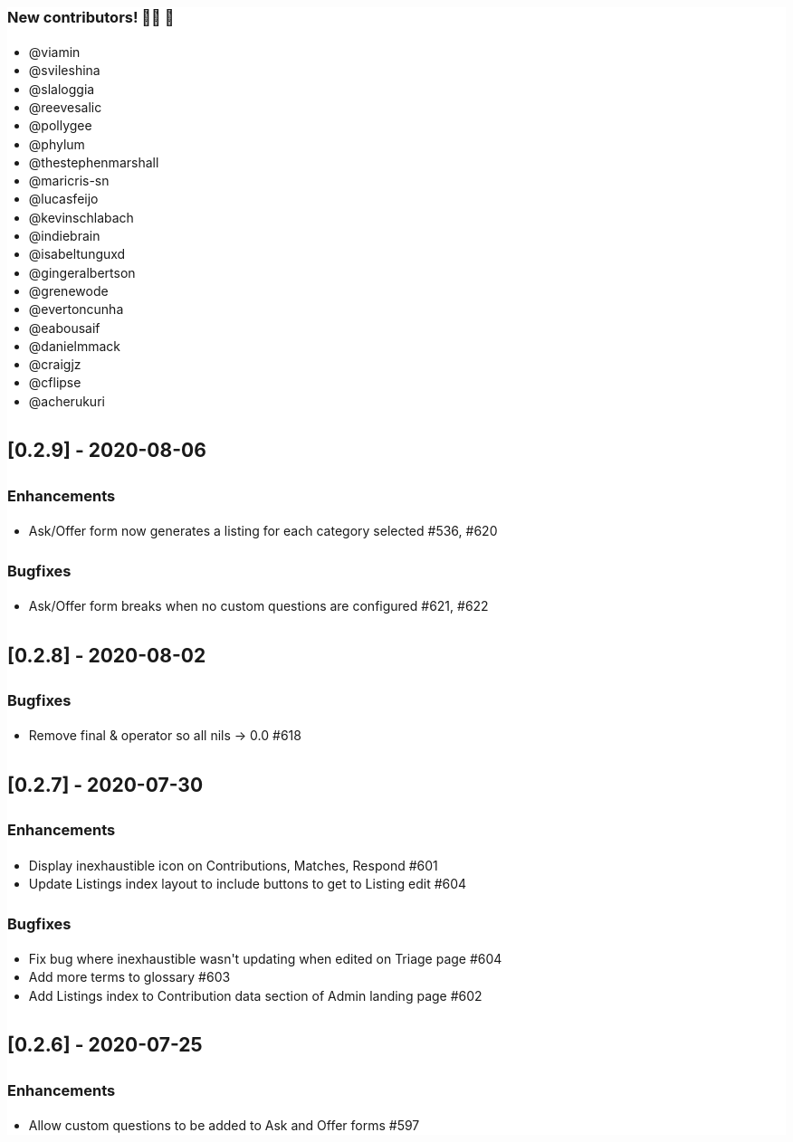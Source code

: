 ### New contributors! 🙏🏾 💞
* @viamin
* @svileshina
* @slaloggia
* @reevesalic
* @pollygee
* @phylum
* @thestephenmarshall
* @maricris-sn
* @lucasfeijo
* @kevinschlabach
* @indiebrain
* @isabeltunguxd
* @gingeralbertson
* @grenewode
* @evertoncunha
* @eabousaif
* @danielmmack
* @craigjz
* @cflipse
* @acherukuri


## [0.2.9] - 2020-08-06
### Enhancements
* Ask/Offer form now generates a listing for each category selected #536, #620

### Bugfixes
* Ask/Offer form breaks when no custom questions are configured #621, #622


## [0.2.8] - 2020-08-02
### Bugfixes
* Remove final & operator so all nils -> 0.0  #618


## [0.2.7] - 2020-07-30
### Enhancements
* Display inexhaustible icon on Contributions, Matches, Respond #601
* Update Listings index layout to include buttons to get to Listing edit #604

### Bugfixes
* Fix bug where inexhaustible wasn't updating when edited on Triage page #604
* Add more terms to glossary #603
* Add Listings index to Contribution data section of Admin landing page #602


## [0.2.6] - 2020-07-25
### Enhancements
* Allow custom questions to be added to Ask and Offer forms #597
